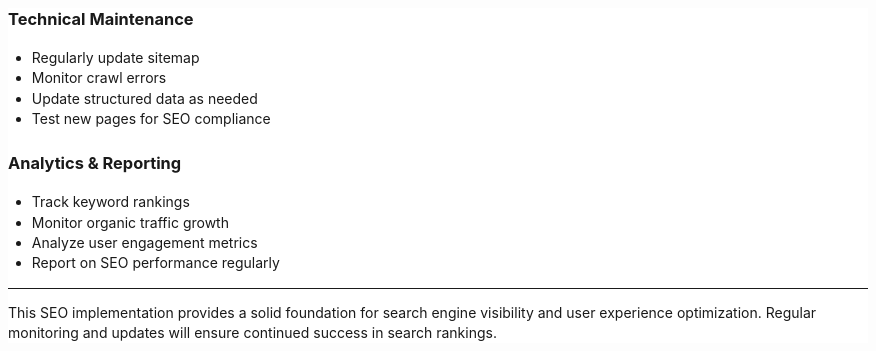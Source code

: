 ### **Technical Maintenance**

- Regularly update sitemap
- Monitor crawl errors
- Update structured data as needed
- Test new pages for SEO compliance

### **Analytics & Reporting**

- Track keyword rankings
- Monitor organic traffic growth
- Analyze user engagement metrics
- Report on SEO performance regularly

---

This SEO implementation provides a solid foundation for search engine visibility and user experience optimization. Regular monitoring and updates will ensure continued success in search rankings.
